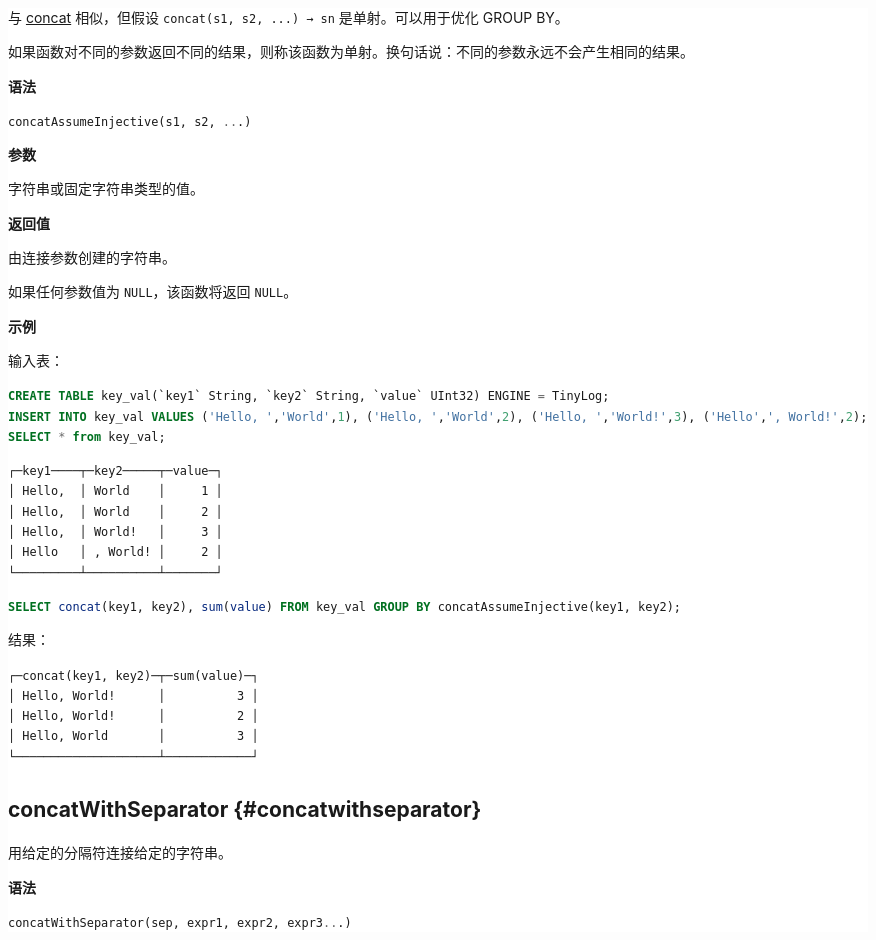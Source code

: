 与 [concat](#concat) 相似，但假设 `concat(s1, s2, ...) → sn` 是单射。可以用于优化 GROUP BY。

如果函数对不同的参数返回不同的结果，则称该函数为单射。换句话说：不同的参数永远不会产生相同的结果。

**语法**

``` sql
concatAssumeInjective(s1, s2, ...)
```

**参数**

字符串或固定字符串类型的值。

**返回值**

由连接参数创建的字符串。

如果任何参数值为 `NULL`，该函数将返回 `NULL`。

**示例**

输入表：

``` sql
CREATE TABLE key_val(`key1` String, `key2` String, `value` UInt32) ENGINE = TinyLog;
INSERT INTO key_val VALUES ('Hello, ','World',1), ('Hello, ','World',2), ('Hello, ','World!',3), ('Hello',', World!',2);
SELECT * from key_val;
```

```result
┌─key1────┬─key2─────┬─value─┐
│ Hello,  │ World    │     1 │
│ Hello,  │ World    │     2 │
│ Hello,  │ World!   │     3 │
│ Hello   │ , World! │     2 │
└─────────┴──────────┴───────┘
```

``` sql
SELECT concat(key1, key2), sum(value) FROM key_val GROUP BY concatAssumeInjective(key1, key2);
```

结果：

```result
┌─concat(key1, key2)─┬─sum(value)─┐
│ Hello, World!      │          3 │
│ Hello, World!      │          2 │
│ Hello, World       │          3 │
└────────────────────┴────────────┘
```
## concatWithSeparator {#concatwithseparator}

用给定的分隔符连接给定的字符串。

**语法**

``` sql
concatWithSeparator(sep, expr1, expr2, expr3...)
```

